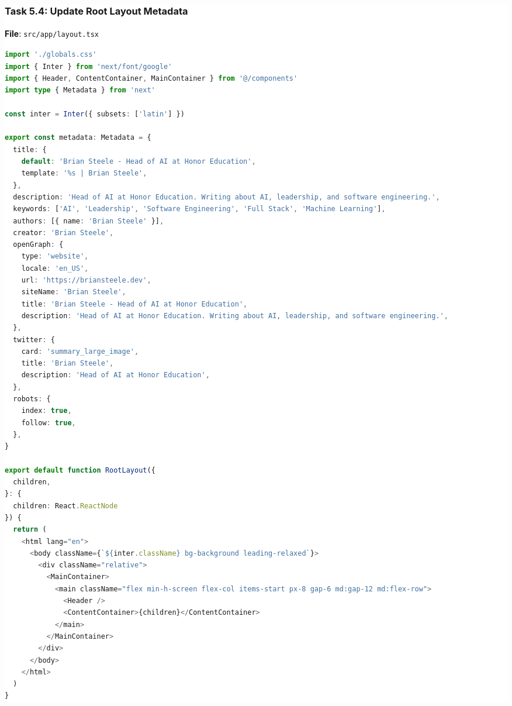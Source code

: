 ### Task 5.4: Update Root Layout Metadata

**File**: `src/app/layout.tsx`

```typescript
import './globals.css'
import { Inter } from 'next/font/google'
import { Header, ContentContainer, MainContainer } from '@/components'
import type { Metadata } from 'next'

const inter = Inter({ subsets: ['latin'] })

export const metadata: Metadata = {
  title: {
    default: 'Brian Steele - Head of AI at Honor Education',
    template: '%s | Brian Steele',
  },
  description: 'Head of AI at Honor Education. Writing about AI, leadership, and software engineering.',
  keywords: ['AI', 'Leadership', 'Software Engineering', 'Full Stack', 'Machine Learning'],
  authors: [{ name: 'Brian Steele' }],
  creator: 'Brian Steele',
  openGraph: {
    type: 'website',
    locale: 'en_US',
    url: 'https://briansteele.dev',
    siteName: 'Brian Steele',
    title: 'Brian Steele - Head of AI at Honor Education',
    description: 'Head of AI at Honor Education. Writing about AI, leadership, and software engineering.',
  },
  twitter: {
    card: 'summary_large_image',
    title: 'Brian Steele',
    description: 'Head of AI at Honor Education',
  },
  robots: {
    index: true,
    follow: true,
  },
}

export default function RootLayout({
  children,
}: {
  children: React.ReactNode
}) {
  return (
    <html lang="en">
      <body className={`${inter.className} bg-background leading-relaxed`}>
        <div className="relative">
          <MainContainer>
            <main className="flex min-h-screen flex-col items-start px-8 gap-6 md:gap-12 md:flex-row">
              <Header />
              <ContentContainer>{children}</ContentContainer>
            </main>
          </MainContainer>
        </div>
      </body>
    </html>
  )
}
```
